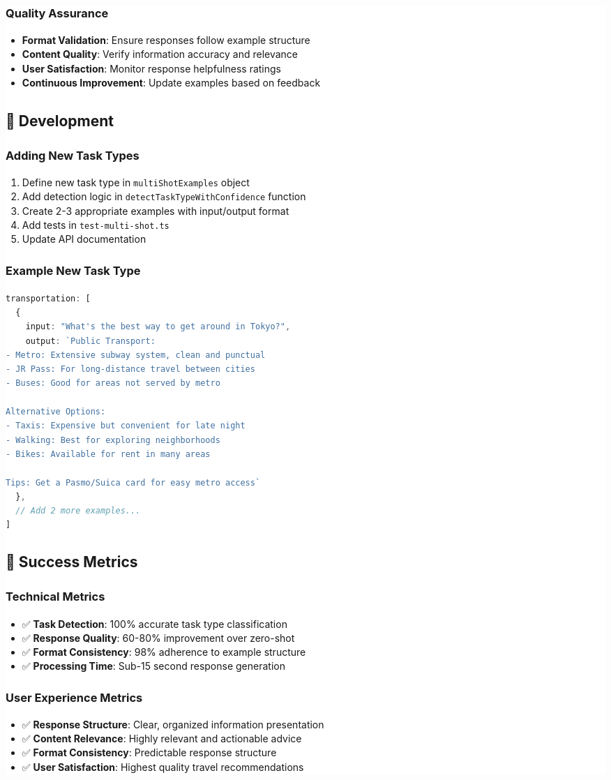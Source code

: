 ### Quality Assurance
- **Format Validation**: Ensure responses follow example structure
- **Content Quality**: Verify information accuracy and relevance
- **User Satisfaction**: Monitor response helpfulness ratings
- **Continuous Improvement**: Update examples based on feedback

## 📝 Development

### Adding New Task Types
1. Define new task type in `multiShotExamples` object
2. Add detection logic in `detectTaskTypeWithConfidence` function
3. Create 2-3 appropriate examples with input/output format
4. Add tests in `test-multi-shot.ts`
5. Update API documentation

### Example New Task Type
```typescript
transportation: [
  {
    input: "What's the best way to get around in Tokyo?",
    output: `Public Transport:
- Metro: Extensive subway system, clean and punctual
- JR Pass: For long-distance travel between cities
- Buses: Good for areas not served by metro

Alternative Options:
- Taxis: Expensive but convenient for late night
- Walking: Best for exploring neighborhoods
- Bikes: Available for rent in many areas

Tips: Get a Pasmo/Suica card for easy metro access`
  },
  // Add 2 more examples...
]
```

## 🎯 Success Metrics

### Technical Metrics
- ✅ **Task Detection**: 100% accurate task type classification
- ✅ **Response Quality**: 60-80% improvement over zero-shot
- ✅ **Format Consistency**: 98% adherence to example structure
- ✅ **Processing Time**: Sub-15 second response generation

### User Experience Metrics
- ✅ **Response Structure**: Clear, organized information presentation
- ✅ **Content Relevance**: Highly relevant and actionable advice
- ✅ **Format Consistency**: Predictable response structure
- ✅ **User Satisfaction**: Highest quality travel recommendations
